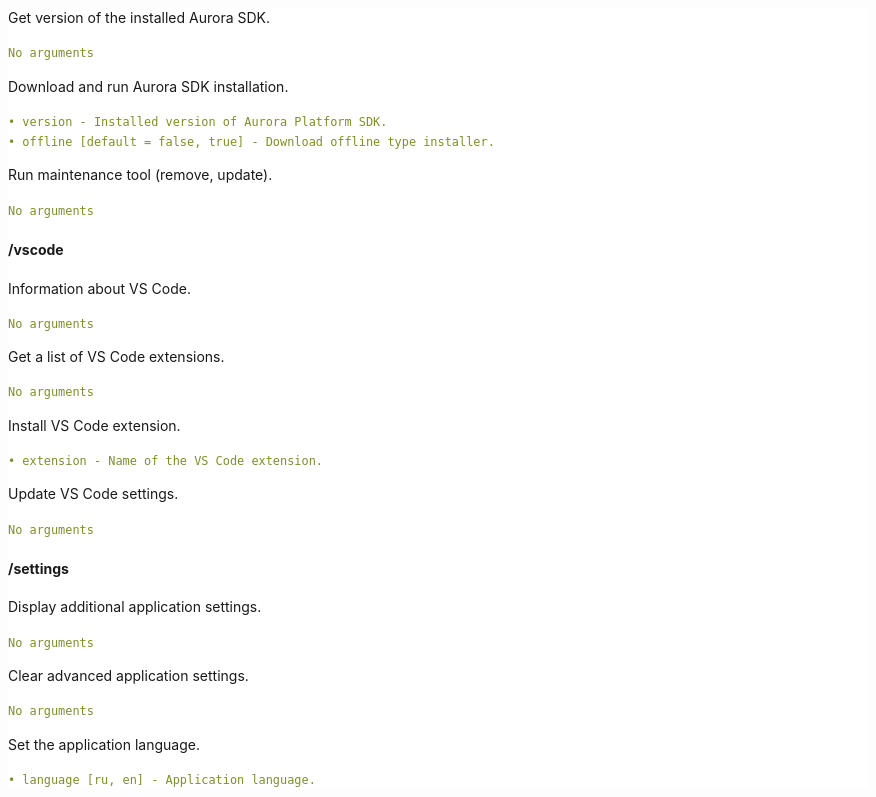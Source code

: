 Get version of the installed Aurora SDK.

```yaml title="/sdk/installed"
No arguments
```

Download and run Aurora SDK installation.

```yaml title="/sdk/install"
• version - Installed version of Aurora Platform SDK.
• offline [default = false, true] - Download offline type installer.
```

Run maintenance tool (remove, update).

```yaml title="/sdk/tool"
No arguments
```

#### /vscode

Information about VS Code.

```yaml title="/vscode/info"
No arguments
```

Get a list of VS Code extensions.

```yaml title="/vscode/extensions/list"
No arguments
```

Install VS Code extension.

```yaml title="/vscode/extensions/install"
• extension - Name of the VS Code extension.
```

Update VS Code settings.

```yaml title="/vscode/settings/update"
No arguments
```

#### /settings

Display additional application settings.

```yaml title="/settings/list"
No arguments
```

Clear advanced application settings.

```yaml title="/settings/clear"
No arguments
```

Set the application language.

```yaml title="/settings/localization"
• language [ru, en] - Application language.
```
